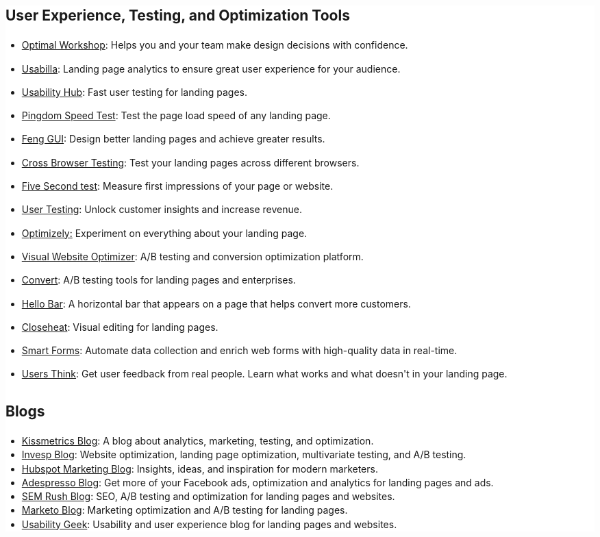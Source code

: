 ## User Experience, Testing, and Optimization Tools

* [Optimal Workshop](https://www.google.com/url?q=https://www.optimalworkshop.com/&sa=D&ust=1507602582979000&usg=AFQjCNHiSpxyl3MrMfQBF624JCXtI3MYEQ): Helps you and your team make design decisions with confidence.
* [Usabilla](https://www.google.com/url?q=https://usabilla.com/&sa=D&ust=1507602582980000&usg=AFQjCNETPlI4uaVa6WfSR_o7KDMsES5ggQ): Landing page analytics to ensure great user experience for your audience.
* [Usability Hub](https://www.google.com/url?q=https://usabilityhub.com/&sa=D&ust=1507602582980000&usg=AFQjCNGWN5gnNMAklYrRBisVNQaOdjs6FA): Fast user testing for landing pages.
* [Pingdom Speed Test](https://www.google.com/url?q=https://tools.pingdom.com/&sa=D&ust=1507602582981000&usg=AFQjCNG28O1rzq8j9QkTQs4SQQ-FBHgO3w): Test the page load speed of any landing page.
* [Feng GUI](https://www.google.com/url?q=http://feng-gui.com/sitetuners&sa=D&ust=1507602582981000&usg=AFQjCNGTkVejt3rh2wFL0geSZW6TM7xHzQ): Design better landing pages and achieve greater results.
* [Cross Browser Testing](https://www.google.com/url?q=https://crossbrowsertesting.com/&sa=D&ust=1507602582982000&usg=AFQjCNExmHvAOs1SvQ-4NcnwW5hg7bUETA): Test your landing pages across different browsers.
* [Five Second test](https://www.google.com/url?q=http://fivesecondtest.com/&sa=D&ust=1507602582982000&usg=AFQjCNFdvtZeRpocYmN-igsTfYtyl7XPMg): Measure first impressions of your page or website.
* [User Testing](https://www.google.com/url?q=https://www.usertesting.com/&sa=D&ust=1507602582983000&usg=AFQjCNGbTRqEm_YUGIltt5sY86G5CTsuiw): Unlock customer insights and increase revenue.
* [Optimizely:](https://www.google.com/url?q=https://www.optimizely.com/&sa=D&ust=1507602582983000&usg=AFQjCNGpcPvalCPFkz4wBOs_T-m7AHTxnQ) Experiment on everything about your landing page.
* [Visual Website Optimizer](https://www.google.com/url?q=https://vwo.com/&sa=D&ust=1507602582983000&usg=AFQjCNFfBoULX6yfa9RW8zZnkDjJcQ9OvQ): A/B testing and conversion optimization platform.
* [Convert](https://www.google.com/url?q=https://www.convert.com/&sa=D&ust=1507602582984000&usg=AFQjCNFz4dfhTyxLjc9NiX1cfzS6kIS-Ww): A/B testing tools for landing pages and enterprises.
* [Hello Bar](https://www.google.com/url?q=https://www.hellobar.com/&sa=D&ust=1507602582984000&usg=AFQjCNHIxglMJgfb7pGvDsWmNr0HtOxSyg): A horizontal bar that appears on a page that helps convert more customers.
* [Closeheat](https://www.google.com/url?q=http://closeheat.com/&sa=D&ust=1507602582985000&usg=AFQjCNGwvuHmfczp2EGQMe_ay6f1xYFnoA): Visual editing for landing pages.

* [Smart Forms](https://www.google.com/url?q=https://www.reachforce.com/marketsmarter/&sa=D&ust=1507602582985000&usg=AFQjCNFsZ--WVPKsX0T4er5G65yYeIURyw): Automate data collection and enrich web forms with high-quality data in real-time.
* [Users Think](https://www.google.com/url?q=http://usersthink.com/&sa=D&ust=1507602582986000&usg=AFQjCNEVHJSe7Ckdq5pNTAOnbB2m5Np4Yw): Get user feedback from real people. Learn what works and what doesn't in your landing page.

## Blogs

* [Kissmetrics Blog](https://www.google.com/url?q=https://blog.kissmetrics.com/&sa=D&ust=1507602582986000&usg=AFQjCNFnt3TOQlwQ5eaW2ZasdtHWDeiLPQ): A blog about analytics, marketing, testing, and optimization.
* [Invesp Blog](https://www.google.com/url?q=https://www.invespcro.com/blog/&sa=D&ust=1507602582987000&usg=AFQjCNFNNPa4ILKzfmC7ENzm9pyHLi3fbw): Website optimization, landing page optimization, multivariate testing, and A/B testing.
* [Hubspot Marketing Blog](https://www.google.com/url?q=https://blog.hubspot.com/marketing&sa=D&ust=1507602582987000&usg=AFQjCNGuoR4MrtYV3H5eFqBDXCN7bg-K7g): Insights, ideas, and inspiration for modern marketers.
* [Adespresso Blog](https://www.google.com/url?q=https://adespresso.com/blog/&sa=D&ust=1507602582988000&usg=AFQjCNFski7DWau4iDU2gFkYjr50QPyTBg): Get more of your Facebook ads, optimization and analytics for landing pages and ads.
* [SEM Rush Blog](https://www.google.com/url?q=https://www.semrush.com/blog/&sa=D&ust=1507602582988000&usg=AFQjCNE9XUP9UNDOATfPE3mT7WbCtbO3vg): SEO, A/B testing and optimization for landing pages and websites.
* [Marketo Blog](https://www.google.com/url?q=https://blog.marketo.com/&sa=D&ust=1507602582988000&usg=AFQjCNFGiG9hgmX_3kXVAd5liMLrqz_TPA): Marketing optimization and A/B testing for landing pages.
* [Usability Geek](https://www.google.com/url?q=https://usabilitygeek.com/&sa=D&ust=1507602582989000&usg=AFQjCNGXR-X7Nbu9J2HGmmzE3eqwpueFAQ): Usability and user experience blog for landing pages and websites.
